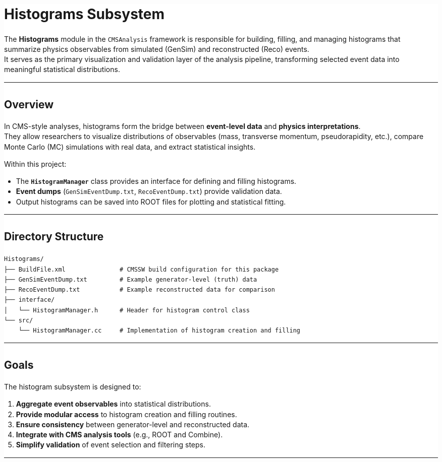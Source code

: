 # Histograms Subsystem

The **Histograms** module in the `CMSAnalysis` framework is responsible for building, filling, and managing histograms that summarize physics observables from simulated (GenSim) and reconstructed (Reco) events.  
It serves as the primary visualization and validation layer of the analysis pipeline, transforming selected event data into meaningful statistical distributions.

---

## Overview

In CMS-style analyses, histograms form the bridge between **event-level data** and **physics interpretations**.  
They allow researchers to visualize distributions of observables (mass, transverse momentum, pseudorapidity, etc.), compare Monte Carlo (MC) simulations with real data, and extract statistical insights.

Within this project:
- The **`HistogramManager`** class provides an interface for defining and filling histograms.
- **Event dumps** (`GenSimEventDump.txt`, `RecoEventDump.txt`) provide validation data.
- Output histograms can be saved into ROOT files for plotting and statistical fitting.

---

## Directory Structure

```
Histograms/
├── BuildFile.xml               # CMSSW build configuration for this package
├── GenSimEventDump.txt         # Example generator-level (truth) data
├── RecoEventDump.txt           # Example reconstructed data for comparison
├── interface/
│   └── HistogramManager.h      # Header for histogram control class
└── src/
    └── HistogramManager.cc     # Implementation of histogram creation and filling
```

---

## Goals

The histogram subsystem is designed to:

1. **Aggregate event observables** into statistical distributions.
2. **Provide modular access** to histogram creation and filling routines.
3. **Ensure consistency** between generator-level and reconstructed data.
4. **Integrate with CMS analysis tools** (e.g., ROOT and Combine).
5. **Simplify validation** of event selection and filtering steps.

---
